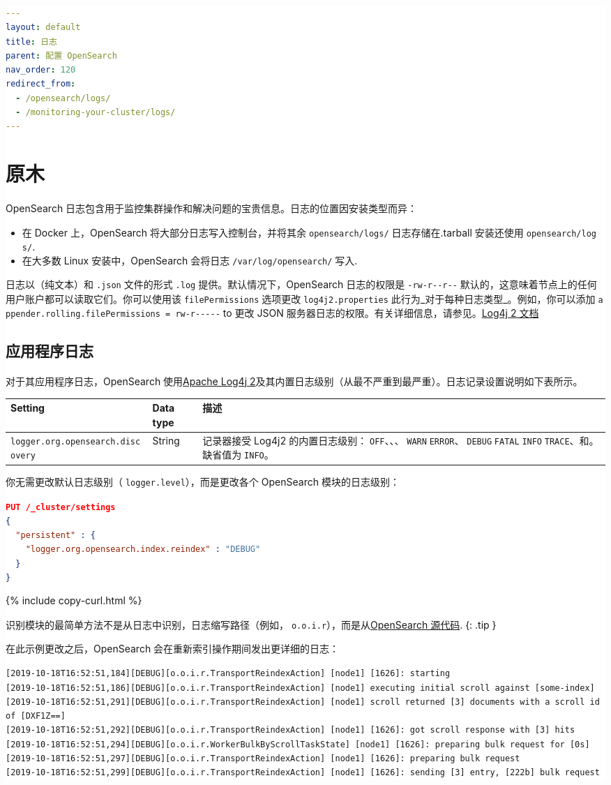 ```yaml
---
layout: default
title: 日志
parent: 配置 OpenSearch
nav_order: 120
redirect_from:
  - /opensearch/logs/
  - /monitoring-your-cluster/logs/
---
```


# 原木

OpenSearch 日志包含用于监控集群操作和解决问题的宝贵信息。日志的位置因安装类型而异：

- 在 Docker 上，OpenSearch 将大部分日志写入控制台，并将其余 `opensearch/logs/` 日志存储在.tarball 安装还使用 `opensearch/logs/`.
- 在大多数 Linux 安装中，OpenSearch 会将日志 `/var/log/opensearch/` 写入.

日志以（纯文本）和 `.json` 文件的形式 `.log` 提供。默认情况下，OpenSearch 日志的权限是 `-rw-r--r--` 默认的，这意味着节点上的任何用户账户都可以读取它们。你可以使用该 `filePermissions` 选项更改 `log4j2.properties` 此行为_对于每种日志类型_。例如，你可以添加 `appender.rolling.filePermissions = rw-r-----` to 更改 JSON 服务器日志的权限。有关详细信息，请参见。[Log4j 2 文档](https://logging.apache.org/log4j/2.x/manual/appenders.html#RollingFileAppender)


## 应用程序日志

对于其应用程序日志，OpenSearch 使用[Apache Log4j 2](https://logging.apache.org/log4j/2.x/)及其内置日志级别（从最不严重到最严重）。日志记录设置说明如下表所示。

| Setting | Data type |描述|
| :--- | :--- | :--- |
| `logger.org.opensearch.discovery` | String |记录器接受 Log4j2 的内置日志级别： `OFF`、、、 `WARN` `ERROR`、 `DEBUG` `FATAL` `INFO` `TRACE`、和。缺省值为 `INFO`。|

你无需更改默认日志级别（ `logger.level`），而是更改各个 OpenSearch 模块的日志级别：

```json
PUT /_cluster/settings
{
  "persistent" : {
    "logger.org.opensearch.index.reindex" : "DEBUG"
  }
}
```
{% include copy-curl.html %}

识别模块的最简单方法不是从日志中识别，日志缩写路径（例如， `o.o.i.r`），而是从[OpenSearch 源代码](https://github.com/opensearch-project/opensearch/tree/master/server/src/main/java/org/opensearch).
{: .tip }

在此示例更改之后，OpenSearch 会在重新索引操作期间发出更详细的日志：

```
[2019-10-18T16:52:51,184][DEBUG][o.o.i.r.TransportReindexAction] [node1] [1626]: starting
[2019-10-18T16:52:51,186][DEBUG][o.o.i.r.TransportReindexAction] [node1] executing initial scroll against [some-index]
[2019-10-18T16:52:51,291][DEBUG][o.o.i.r.TransportReindexAction] [node1] scroll returned [3] documents with a scroll id of [DXF1Z==]
[2019-10-18T16:52:51,292][DEBUG][o.o.i.r.TransportReindexAction] [node1] [1626]: got scroll response with [3] hits
[2019-10-18T16:52:51,294][DEBUG][o.o.i.r.WorkerBulkByScrollTaskState] [node1] [1626]: preparing bulk request for [0s]
[2019-10-18T16:52:51,297][DEBUG][o.o.i.r.TransportReindexAction] [node1] [1626]: preparing bulk request
[2019-10-18T16:52:51,299][DEBUG][o.o.i.r.TransportReindexAction] [node1] [1626]: sending [3] entry, [222b] bulk request
```